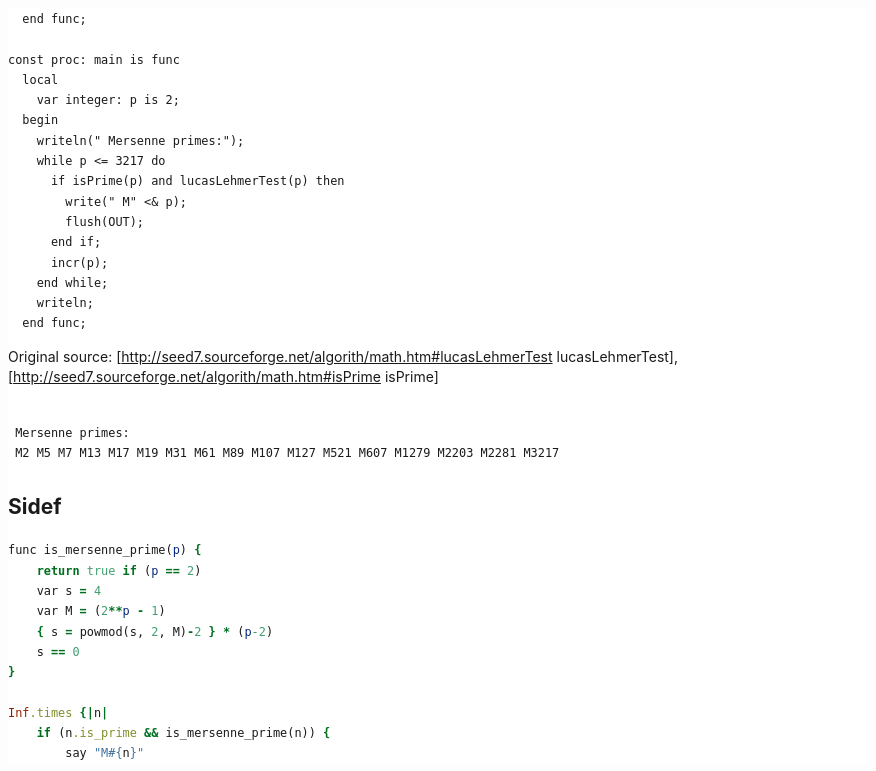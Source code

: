 ```seed7
  end func;

const proc: main is func
  local
    var integer: p is 2;
  begin
    writeln(" Mersenne primes:");
    while p <= 3217 do
      if isPrime(p) and lucasLehmerTest(p) then
        write(" M" <& p);
        flush(OUT);
      end if;
      incr(p);
    end while;
    writeln;
  end func;
```


Original source: [http://seed7.sourceforge.net/algorith/math.htm#lucasLehmerTest lucasLehmerTest],
[http://seed7.sourceforge.net/algorith/math.htm#isPrime isPrime]

```txt

 Mersenne primes:
 M2 M5 M7 M13 M17 M19 M31 M61 M89 M107 M127 M521 M607 M1279 M2203 M2281 M3217

```



## Sidef

```ruby
func is_mersenne_prime(p) {
    return true if (p == 2)
    var s = 4
    var M = (2**p - 1)
    { s = powmod(s, 2, M)-2 } * (p-2)
    s == 0
}

Inf.times {|n|
    if (n.is_prime && is_mersenne_prime(n)) {
        say "M#{n}"
